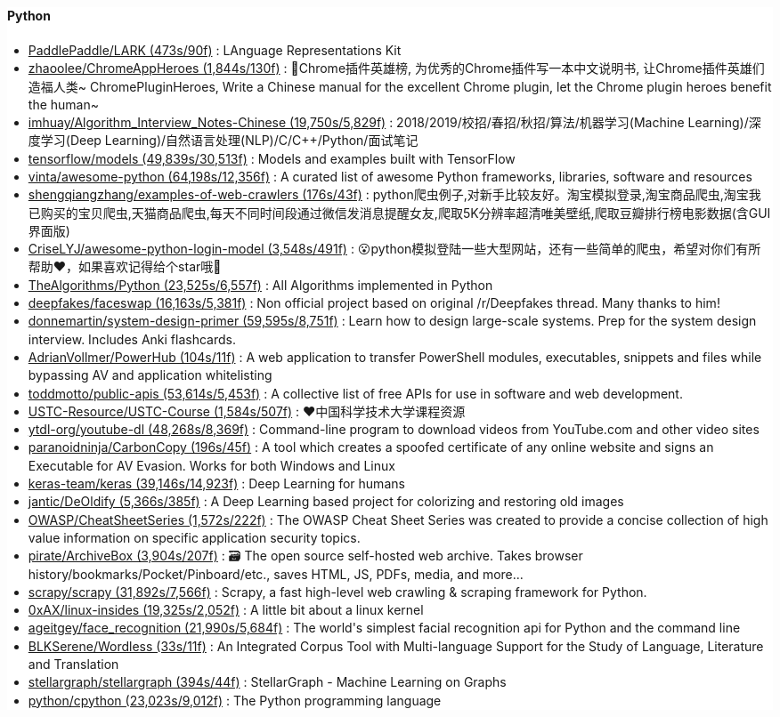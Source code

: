 #### Python
* [PaddlePaddle/LARK (473s/90f)](https://github.com/PaddlePaddle/LARK) : LAnguage Representations Kit
* [zhaoolee/ChromeAppHeroes (1,844s/130f)](https://github.com/zhaoolee/ChromeAppHeroes) : 🌈Chrome插件英雄榜, 为优秀的Chrome插件写一本中文说明书, 让Chrome插件英雄们造福人类~ ChromePluginHeroes, Write a Chinese manual for the excellent Chrome plugin, let the Chrome plugin heroes benefit the human~
* [imhuay/Algorithm_Interview_Notes-Chinese (19,750s/5,829f)](https://github.com/imhuay/Algorithm_Interview_Notes-Chinese) : 2018/2019/校招/春招/秋招/算法/机器学习(Machine Learning)/深度学习(Deep Learning)/自然语言处理(NLP)/C/C++/Python/面试笔记
* [tensorflow/models (49,839s/30,513f)](https://github.com/tensorflow/models) : Models and examples built with TensorFlow
* [vinta/awesome-python (64,198s/12,356f)](https://github.com/vinta/awesome-python) : A curated list of awesome Python frameworks, libraries, software and resources
* [shengqiangzhang/examples-of-web-crawlers (176s/43f)](https://github.com/shengqiangzhang/examples-of-web-crawlers) : python爬虫例子,对新手比较友好。淘宝模拟登录,淘宝商品爬虫,淘宝我已购买的宝贝爬虫,天猫商品爬虫,每天不同时间段通过微信发消息提醒女友,爬取5K分辨率超清唯美壁纸,爬取豆瓣排行榜电影数据(含GUI界面版)
* [CriseLYJ/awesome-python-login-model (3,548s/491f)](https://github.com/CriseLYJ/awesome-python-login-model) : 😮python模拟登陆一些大型网站，还有一些简单的爬虫，希望对你们有所帮助❤️，如果喜欢记得给个star哦🌟
* [TheAlgorithms/Python (23,525s/6,557f)](https://github.com/TheAlgorithms/Python) : All Algorithms implemented in Python
* [deepfakes/faceswap (16,163s/5,381f)](https://github.com/deepfakes/faceswap) : Non official project based on original /r/Deepfakes thread. Many thanks to him!
* [donnemartin/system-design-primer (59,595s/8,751f)](https://github.com/donnemartin/system-design-primer) : Learn how to design large-scale systems. Prep for the system design interview. Includes Anki flashcards.
* [AdrianVollmer/PowerHub (104s/11f)](https://github.com/AdrianVollmer/PowerHub) : A web application to transfer PowerShell modules, executables, snippets and files while bypassing AV and application whitelisting
* [toddmotto/public-apis (53,614s/5,453f)](https://github.com/toddmotto/public-apis) : A collective list of free APIs for use in software and web development.
* [USTC-Resource/USTC-Course (1,584s/507f)](https://github.com/USTC-Resource/USTC-Course) : ❤️中国科学技术大学课程资源
* [ytdl-org/youtube-dl (48,268s/8,369f)](https://github.com/ytdl-org/youtube-dl) : Command-line program to download videos from YouTube.com and other video sites
* [paranoidninja/CarbonCopy (196s/45f)](https://github.com/paranoidninja/CarbonCopy) : A tool which creates a spoofed certificate of any online website and signs an Executable for AV Evasion. Works for both Windows and Linux
* [keras-team/keras (39,146s/14,923f)](https://github.com/keras-team/keras) : Deep Learning for humans
* [jantic/DeOldify (5,366s/385f)](https://github.com/jantic/DeOldify) : A Deep Learning based project for colorizing and restoring old images
* [OWASP/CheatSheetSeries (1,572s/222f)](https://github.com/OWASP/CheatSheetSeries) : The OWASP Cheat Sheet Series was created to provide a concise collection of high value information on specific application security topics.
* [pirate/ArchiveBox (3,904s/207f)](https://github.com/pirate/ArchiveBox) : 🗃 The open source self-hosted web archive. Takes browser history/bookmarks/Pocket/Pinboard/etc., saves HTML, JS, PDFs, media, and more...
* [scrapy/scrapy (31,892s/7,566f)](https://github.com/scrapy/scrapy) : Scrapy, a fast high-level web crawling & scraping framework for Python.
* [0xAX/linux-insides (19,325s/2,052f)](https://github.com/0xAX/linux-insides) : A little bit about a linux kernel
* [ageitgey/face_recognition (21,990s/5,684f)](https://github.com/ageitgey/face_recognition) : The world's simplest facial recognition api for Python and the command line
* [BLKSerene/Wordless (33s/11f)](https://github.com/BLKSerene/Wordless) : An Integrated Corpus Tool with Multi-language Support for the Study of Language, Literature and Translation
* [stellargraph/stellargraph (394s/44f)](https://github.com/stellargraph/stellargraph) : StellarGraph - Machine Learning on Graphs
* [python/cpython (23,023s/9,012f)](https://github.com/python/cpython) : The Python programming language
